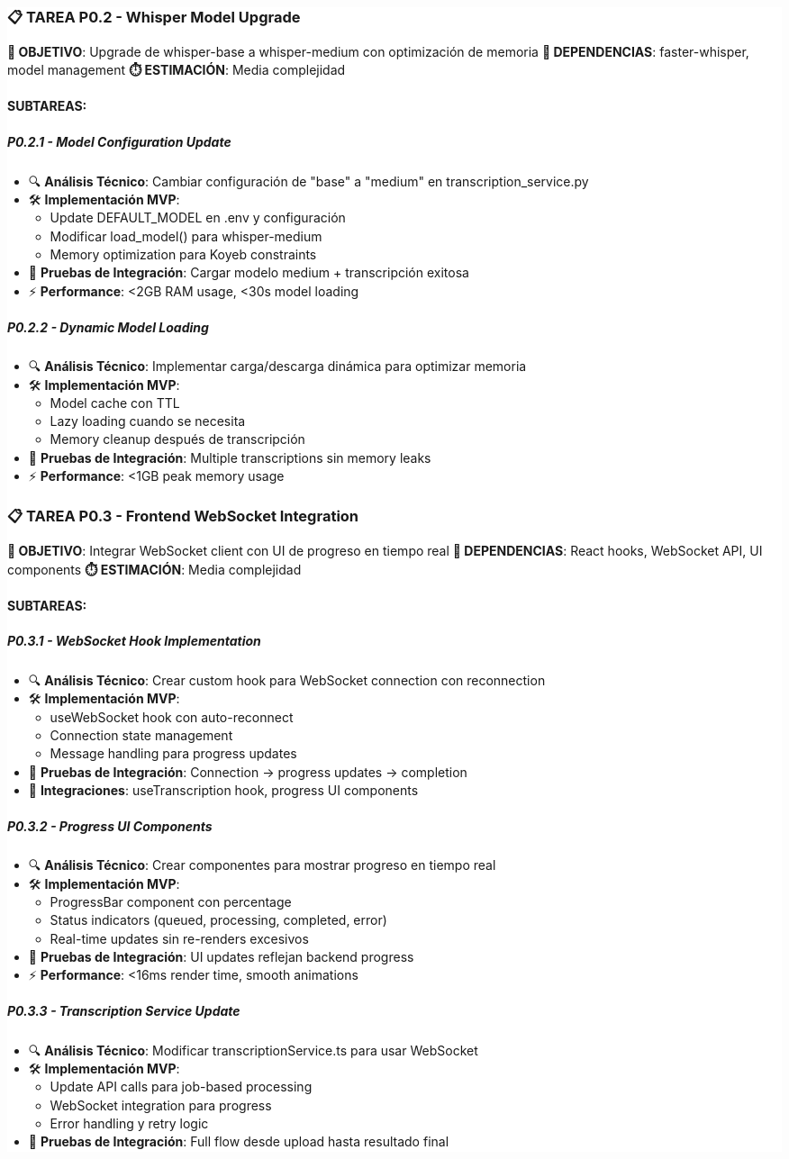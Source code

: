 ### 📋 TAREA P0.2 - Whisper Model Upgrade
**🎯 OBJETIVO**: Upgrade de whisper-base a whisper-medium con optimización de memoria
**🔗 DEPENDENCIAS**: faster-whisper, model management
**⏱️ ESTIMACIÓN**: Media complejidad

#### SUBTAREAS:
##### P0.2.1 - Model Configuration Update
- 🔍 **Análisis Técnico**: Cambiar configuración de "base" a "medium" en transcription_service.py
- 🛠️ **Implementación MVP**:
  - Update DEFAULT_MODEL en .env y configuración
  - Modificar load_model() para whisper-medium
  - Memory optimization para Koyeb constraints
- 🧪 **Pruebas de Integración**: Cargar modelo medium + transcripción exitosa
- ⚡ **Performance**: <2GB RAM usage, <30s model loading

##### P0.2.2 - Dynamic Model Loading
- 🔍 **Análisis Técnico**: Implementar carga/descarga dinámica para optimizar memoria
- 🛠️ **Implementación MVP**:
  - Model cache con TTL
  - Lazy loading cuando se necesita
  - Memory cleanup después de transcripción
- 🧪 **Pruebas de Integración**: Multiple transcriptions sin memory leaks
- ⚡ **Performance**: <1GB peak memory usage

### 📋 TAREA P0.3 - Frontend WebSocket Integration
**🎯 OBJETIVO**: Integrar WebSocket client con UI de progreso en tiempo real
**🔗 DEPENDENCIAS**: React hooks, WebSocket API, UI components
**⏱️ ESTIMACIÓN**: Media complejidad

#### SUBTAREAS:
##### P0.3.1 - WebSocket Hook Implementation
- 🔍 **Análisis Técnico**: Crear custom hook para WebSocket connection con reconnection
- 🛠️ **Implementación MVP**:
  - useWebSocket hook con auto-reconnect
  - Connection state management
  - Message handling para progress updates
- 🧪 **Pruebas de Integración**: Connection → progress updates → completion
- 🔗 **Integraciones**: useTranscription hook, progress UI components

##### P0.3.2 - Progress UI Components
- 🔍 **Análisis Técnico**: Crear componentes para mostrar progreso en tiempo real
- 🛠️ **Implementación MVP**:
  - ProgressBar component con percentage
  - Status indicators (queued, processing, completed, error)
  - Real-time updates sin re-renders excesivos
- 🧪 **Pruebas de Integración**: UI updates reflejan backend progress
- ⚡ **Performance**: <16ms render time, smooth animations

##### P0.3.3 - Transcription Service Update
- 🔍 **Análisis Técnico**: Modificar transcriptionService.ts para usar WebSocket
- 🛠️ **Implementación MVP**:
  - Update API calls para job-based processing
  - WebSocket integration para progress
  - Error handling y retry logic
- 🧪 **Pruebas de Integración**: Full flow desde upload hasta resultado final
